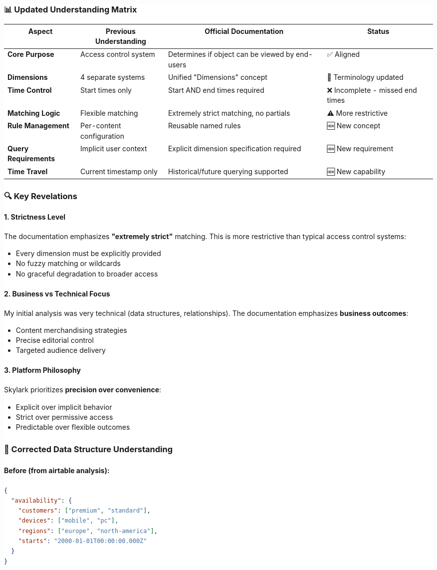 ### 📊 Updated Understanding Matrix

| Aspect                 | Previous Understanding    | Official Documentation                          | Status                           |
| ---------------------- | ------------------------- | ----------------------------------------------- | -------------------------------- |
| **Core Purpose**       | Access control system     | Determines if object can be viewed by end-users | ✅ Aligned                       |
| **Dimensions**         | 4 separate systems        | Unified "Dimensions" concept                    | 🔄 Terminology updated           |
| **Time Control**       | Start times only          | Start AND end times required                    | ❌ Incomplete - missed end times |
| **Matching Logic**     | Flexible matching         | Extremely strict matching, no partials          | ⚠️ More restrictive              |
| **Rule Management**    | Per-content configuration | Reusable named rules                            | 🆕 New concept                   |
| **Query Requirements** | Implicit user context     | Explicit dimension specification required       | 🆕 New requirement               |
| **Time Travel**        | Current timestamp only    | Historical/future querying supported            | 🆕 New capability                |

### 🔍 Key Revelations

#### 1. **Strictness Level**

The documentation emphasizes **"extremely strict"** matching. This is more restrictive than typical access control systems:

- Every dimension must be explicitly provided
- No fuzzy matching or wildcards
- No graceful degradation to broader access

#### 2. **Business vs Technical Focus**

My initial analysis was very technical (data structures, relationships). The documentation emphasizes **business outcomes**:

- Content merchandising strategies
- Precise editorial control
- Targeted audience delivery

#### 3. **Platform Philosophy**

Skylark prioritizes **precision over convenience**:

- Explicit over implicit behavior
- Strict over permissive access
- Predictable over flexible outcomes

### 📝 Corrected Data Structure Understanding

#### Before (from airtable analysis):

```json
{
  "availability": {
    "customers": ["premium", "standard"],
    "devices": ["mobile", "pc"],
    "regions": ["europe", "north-america"],
    "starts": "2000-01-01T00:00:00.000Z"
  }
}
```
